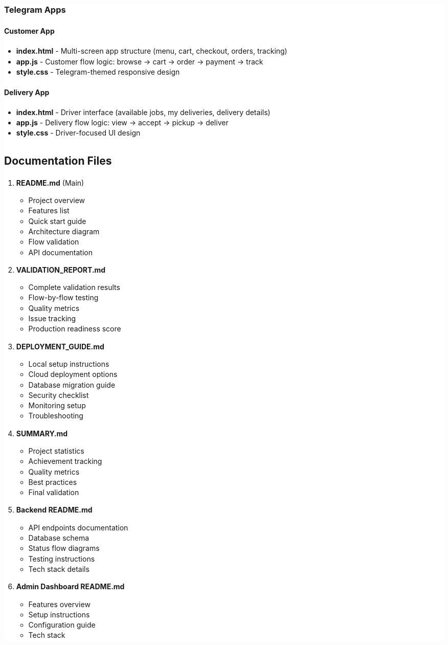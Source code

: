 ### Telegram Apps

#### Customer App
- **index.html** - Multi-screen app structure (menu, cart, checkout, orders, tracking)
- **app.js** - Customer flow logic: browse → cart → order → payment → track
- **style.css** - Telegram-themed responsive design

#### Delivery App
- **index.html** - Driver interface (available jobs, my deliveries, delivery details)
- **app.js** - Delivery flow logic: view → accept → pickup → deliver
- **style.css** - Driver-focused UI design

## Documentation Files

1. **README.md** (Main)
   - Project overview
   - Features list
   - Quick start guide
   - Architecture diagram
   - Flow validation
   - API documentation

2. **VALIDATION_REPORT.md**
   - Complete validation results
   - Flow-by-flow testing
   - Quality metrics
   - Issue tracking
   - Production readiness score

3. **DEPLOYMENT_GUIDE.md**
   - Local setup instructions
   - Cloud deployment options
   - Database migration guide
   - Security checklist
   - Monitoring setup
   - Troubleshooting

4. **SUMMARY.md**
   - Project statistics
   - Achievement tracking
   - Quality metrics
   - Best practices
   - Final validation

5. **Backend README.md**
   - API endpoints documentation
   - Database schema
   - Status flow diagrams
   - Testing instructions
   - Tech stack details

6. **Admin Dashboard README.md**
   - Features overview
   - Setup instructions
   - Configuration guide
   - Tech stack
